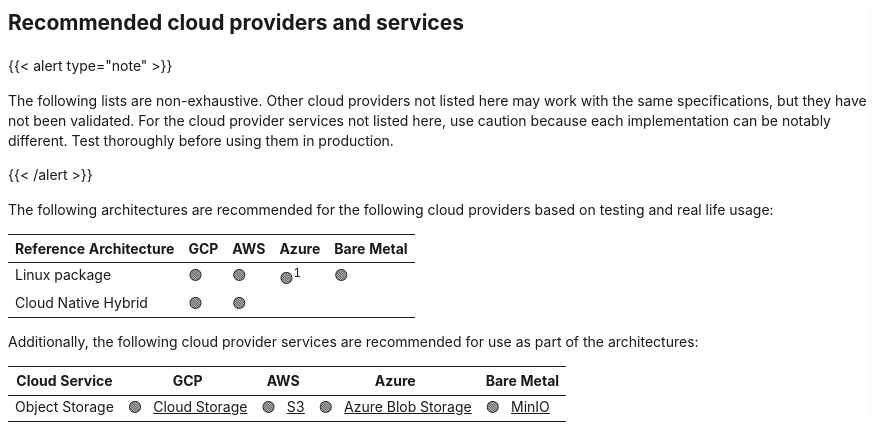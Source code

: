## Recommended cloud providers and services

{{< alert type="note" >}}

The following lists are non-exhaustive. Other cloud providers not listed
here may work with the same specifications, but they have not been validated.
For the cloud provider services not listed here,
use caution because each implementation can be notably different.
Test thoroughly before using them in production.

{{< /alert >}}

The following architectures are recommended for the following cloud providers based on testing and real life usage:

<table>
<thead>
  <tr>
    <th>Reference Architecture</th>
    <th>GCP</th>
    <th>AWS</th>
    <th>Azure</th>
    <th>Bare Metal</th>
  </tr>
</thead>
<tbody>
  <tr>
    <td>Linux package</td>
    <td>🟢</td>
    <td>🟢</td>
    <td>🟢<sup>1</sup></td>
    <td>🟢</td>
  </tr>
  <tr>
    <td>Cloud Native Hybrid</td>
    <td>🟢</td>
    <td>🟢</td>
    <td></td>
    <td></td>
  </tr>
</tbody>
</table>

Additionally, the following cloud provider services are recommended for use as part of the architectures:

<table>
<thead>
  <tr>
    <th>Cloud Service</th>
    <th>GCP</th>
    <th>AWS</th>
    <th>Azure</th>
    <th>Bare Metal</th>
  </tr>
</thead>
<tbody>
  <tr>
    <td>Object Storage</td>
    <td>🟢 &nbsp; <a href="https://cloud.google.com/storage" target="_blank">Cloud Storage</a></td>
    <td>🟢 &nbsp; <a href="https://aws.amazon.com/s3/" target="_blank">S3</a></td>
    <td>🟢 &nbsp; <a href="https://azure.microsoft.com/en-gb/products/storage/blobs" target="_blank">Azure Blob Storage</a></td>
    <td>🟢 &nbsp; <a href="https://min.io/" target="_blank">MinIO</a></td>
  </tr>
  <tr>